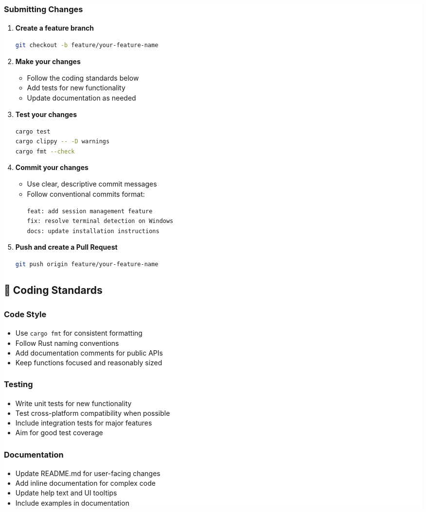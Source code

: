 ### Submitting Changes

1. **Create a feature branch**
   ```bash
   git checkout -b feature/your-feature-name
   ```

2. **Make your changes**
   - Follow the coding standards below
   - Add tests for new functionality
   - Update documentation as needed

3. **Test your changes**
   ```bash
   cargo test
   cargo clippy -- -D warnings
   cargo fmt --check
   ```

4. **Commit your changes**
   - Use clear, descriptive commit messages
   - Follow conventional commits format:
     ```
     feat: add session management feature
     fix: resolve terminal detection on Windows
     docs: update installation instructions
     ```

5. **Push and create a Pull Request**
   ```bash
   git push origin feature/your-feature-name
   ```

## 🎯 Coding Standards

### Code Style
- Use `cargo fmt` for consistent formatting
- Follow Rust naming conventions
- Add documentation comments for public APIs
- Keep functions focused and reasonably sized

### Testing
- Write unit tests for new functionality
- Test cross-platform compatibility when possible
- Include integration tests for major features
- Aim for good test coverage

### Documentation
- Update README.md for user-facing changes
- Add inline documentation for complex code
- Update help text and UI tooltips
- Include examples in documentation
